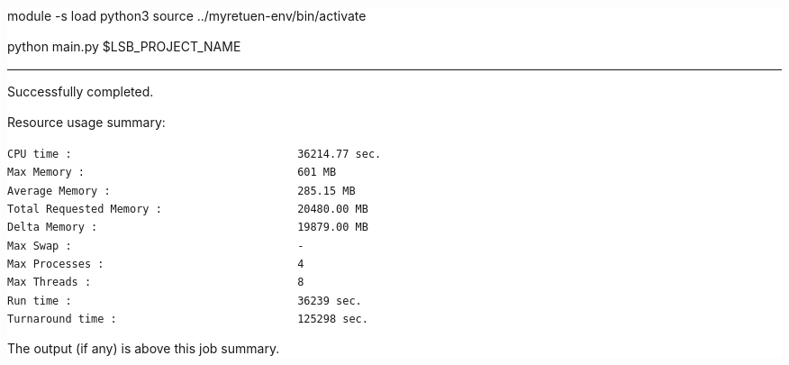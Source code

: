 module -s load python3
source ../myretuen-env/bin/activate

python main.py $LSB_PROJECT_NAME


------------------------------------------------------------

Successfully completed.

Resource usage summary:

    CPU time :                                   36214.77 sec.
    Max Memory :                                 601 MB
    Average Memory :                             285.15 MB
    Total Requested Memory :                     20480.00 MB
    Delta Memory :                               19879.00 MB
    Max Swap :                                   -
    Max Processes :                              4
    Max Threads :                                8
    Run time :                                   36239 sec.
    Turnaround time :                            125298 sec.

The output (if any) is above this job summary.


